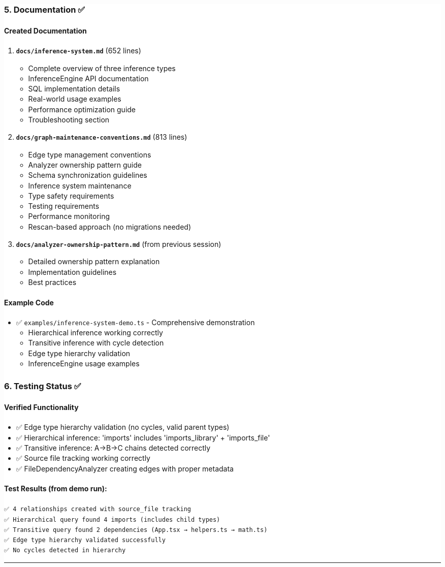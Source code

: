 ### 5. Documentation ✅

#### Created Documentation
1. **`docs/inference-system.md`** (652 lines)
   - Complete overview of three inference types
   - InferenceEngine API documentation
   - SQL implementation details
   - Real-world usage examples
   - Performance optimization guide
   - Troubleshooting section

2. **`docs/graph-maintenance-conventions.md`** (813 lines)
   - Edge type management conventions
   - Analyzer ownership pattern guide
   - Schema synchronization guidelines
   - Inference system maintenance
   - Type safety requirements
   - Testing requirements
   - Performance monitoring
   - Rescan-based approach (no migrations needed)

3. **`docs/analyzer-ownership-pattern.md`** (from previous session)
   - Detailed ownership pattern explanation
   - Implementation guidelines
   - Best practices

#### Example Code
- ✅ `examples/inference-system-demo.ts` - Comprehensive demonstration
  - Hierarchical inference working correctly
  - Transitive inference with cycle detection
  - Edge type hierarchy validation
  - InferenceEngine usage examples

### 6. Testing Status ✅

#### Verified Functionality
- ✅ Edge type hierarchy validation (no cycles, valid parent types)
- ✅ Hierarchical inference: 'imports' includes 'imports_library' + 'imports_file'
- ✅ Transitive inference: A→B→C chains detected correctly
- ✅ Source file tracking working correctly
- ✅ FileDependencyAnalyzer creating edges with proper metadata

#### Test Results (from demo run):
```
✅ 4 relationships created with source_file tracking
✅ Hierarchical query found 4 imports (includes child types)
✅ Transitive query found 2 dependencies (App.tsx → helpers.ts → math.ts)
✅ Edge type hierarchy validated successfully
✅ No cycles detected in hierarchy
```

---
